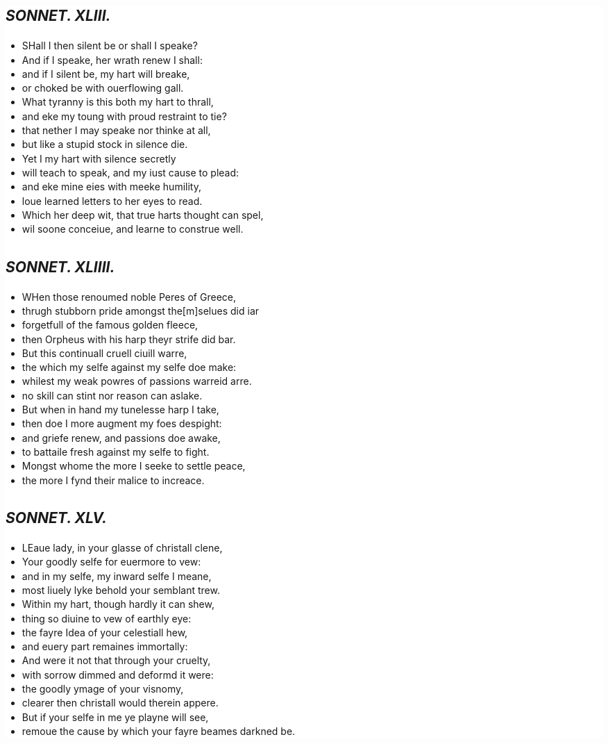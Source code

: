 ## *SONNET. XLIII.*

  - SHall I then silent be or shall I speake?
 -   And if I speake, her wrath renew I shall:
 -   and if I silent be, my hart will breake,
 -   or choked be with ouerflowing gall.
 - What tyranny is this both my hart to thrall,
 -   and eke my toung with proud restraint to tie?
 -   that nether I may speake nor thinke at all,
 -   but like a stupid stock in silence die.
 - Yet I my hart with silence secretly
 -   will teach to speak, and my iust cause to plead:
 -   and eke mine eies with meeke humility,
 -   loue learned letters to her eyes to read.
 - Which her deep wit, that true harts thought can spel,
 -   wil soone conceiue, and learne to construe well.
    
## *SONNET. XLIIII.* 

  - WHen those renoumed noble Peres of Greece,
 -   thrugh stubborn pride amongst the[m]selues did iar
 -   forgetfull of the famous golden fleece,
 -   then Orpheus with his harp theyr strife did bar.
 - But this continuall cruell ciuill warre,
 -   the which my selfe against my selfe doe make:
 -   whilest my weak powres of passions warreid arre.
 -   no skill can stint nor reason can aslake.
 - But when in hand my tunelesse harp I take,
 -   then doe I more augment my foes despight:
 -   and griefe renew, and passions doe awake,
 -   to battaile fresh against my selfe to fight.
 - Mongst whome the more I seeke to settle peace,
 -   the more I fynd their malice to increace.
    
## *SONNET. XLV.*

  - LEaue lady, in your glasse of christall clene,
 -   Your goodly selfe for euermore to vew:
 -   and in my selfe, my inward selfe I meane,
 -   most liuely lyke behold your semblant trew.
 - Within my hart, though hardly it can shew,
 -   thing so diuine to vew of earthly eye:
 -   the fayre Idea of your celestiall hew,
 -   and euery part remaines immortally:
 - And were it not that through your cruelty,
 -   with sorrow dimmed and deformd it were:
 -   the goodly ymage of your visnomy,
 -   clearer then christall would therein appere.
 - But if your selfe in me ye playne will see,
 -   remoue the cause by which your fayre beames                                       darkned be.
    